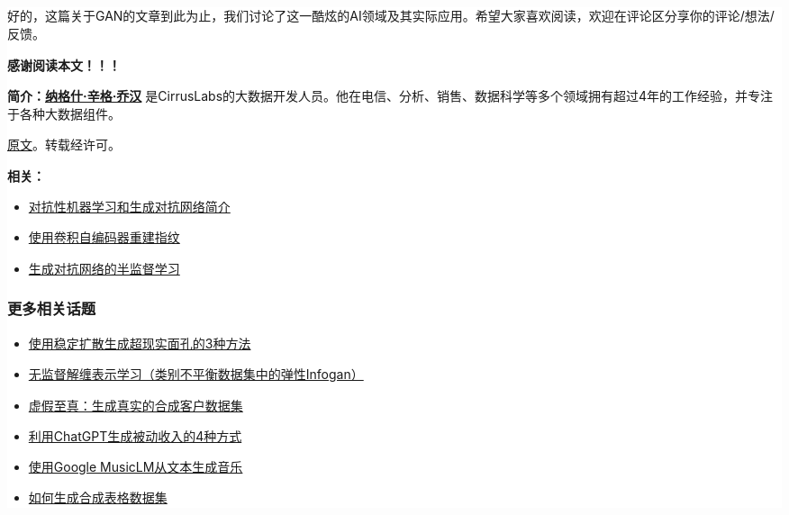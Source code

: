 好的，这篇关于GAN的文章到此为止，我们讨论了这一酷炫的AI领域及其实际应用。希望大家喜欢阅读，欢迎在评论区分享你的评论/想法/反馈。

**感谢阅读本文！！！**

**简介：[纳格什·辛格·乔汉](https://www.linkedin.com/in/nagesh-singh-chauhan-6936bb13b/)** 是CirrusLabs的大数据开发人员。他在电信、分析、销售、数据科学等多个领域拥有超过4年的工作经验，并专注于各种大数据组件。

[原文](https://towardsdatascience.com/generate-realistic-human-face-using-gan-e6136876e67c)。转载经许可。

**相关：**

+   [对抗性机器学习和生成对抗网络简介](/2019/10/adversarial-machine-learning-generative-adversarial-networks.html)

+   [使用卷积自编码器重建指纹](/2020/03/recreating-fingerprints-using-convolutional-autoencoders.html)

+   [生成对抗网络的半监督学习](/2020/01/semi-supervised-learning-generative-adversarial-networks.html)

### 更多相关话题

+   [使用稳定扩散生成超现实面孔的3种方法](https://www.kdnuggets.com/3-ways-to-generate-hyper-realistic-faces-using-stable-diffusion)

+   [无监督解缠表示学习（类别不平衡数据集中的弹性Infogan）](https://www.kdnuggets.com/2023/01/unsupervised-disentangled-representation-learning-class-imbalanced-dataset-elastic-infogan.html)

+   [虚假至真：生成真实的合成客户数据集](https://www.kdnuggets.com/2022/01/fake-realistic-synthetic-customer-datasets-projects.html)

+   [利用ChatGPT生成被动收入的4种方式](https://www.kdnuggets.com/2023/03/4-ways-generate-passive-income-chatgpt.html)

+   [使用Google MusicLM从文本生成音乐](https://www.kdnuggets.com/2023/06/generate-music-text-google-musiclm.html)

+   [如何生成合成表格数据集](https://www.kdnuggets.com/2022/03/generate-tabular-synthetic-dataset.html)
